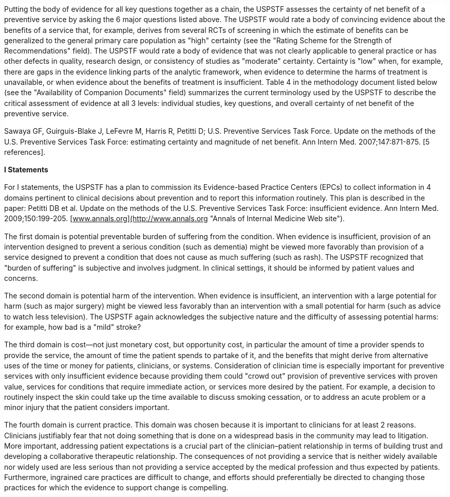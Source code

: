 Putting the body of evidence for all key questions together as a chain, the USPSTF assesses the certainty of net benefit of a preventive service by asking the 6 major questions listed above. The USPSTF would rate a body of convincing evidence about the benefits of a service that, for example, derives from several RCTs of screening in which the estimate of benefits can be generalized to the general primary care population as "high" certainty (see the "Rating Scheme for the Strength of Recommendations" field). The USPSTF would rate a body of evidence that was not clearly applicable to general practice or has other defects in quality, research design, or consistency of studies as "moderate" certainty. Certainty is "low" when, for example, there are gaps in the evidence linking parts of the analytic framework, when evidence to determine the harms of treatment is unavailable, or when evidence about the benefits of treatment is insufficient. Table 4 in the methodology document listed below (see the "Availability of Companion Documents" field) summarizes the current terminology used by the USPSTF to describe the critical assessment of evidence at all 3 levels: individual studies, key questions, and overall certainty of net benefit of the preventive service.

Sawaya GF, Guirguis-Blake J, LeFevre M, Harris R, Petitti D; U.S. Preventive Services Task Force. Update on the methods of the U.S. Preventive Services Task Force: estimating certainty and magnitude of net benefit. Ann Intern Med. 2007;147:871-875. [5 references].

**I Statements**

For I statements, the USPSTF has a plan to commission its Evidence-based Practice Centers (EPCs) to collect information in 4 domains pertinent to clinical decisions about prevention and to report this information routinely. This plan is described in the paper: Petitti DB et al. Update on the methods of the U.S. Preventive Services Task Force: insufficient evidence. Ann Intern Med. 2009;150:199-205. [www.annals.org](http://www.annals.org "Annals of Internal Medicine Web site").

The first domain is potential preventable burden of suffering from the condition. When evidence is insufficient, provision of an intervention designed to prevent a serious condition (such as dementia) might be viewed more favorably than provision of a service designed to prevent a condition that does not cause as much suffering (such as rash). The USPSTF recognized that "burden of suffering" is subjective and involves judgment. In clinical settings, it should be informed by patient values and concerns.

The second domain is potential harm of the intervention. When evidence is insufficient, an intervention with a large potential for harm (such as major surgery) might be viewed less favorably than an intervention with a small potential for harm (such as advice to watch less television). The USPSTF again acknowledges the subjective nature and the difficulty of assessing potential harms: for example, how bad is a "mild" stroke?

The third domain is cost—not just monetary cost, but opportunity cost, in particular the amount of time a provider spends to provide the service, the amount of time the patient spends to partake of it, and the benefits that might derive from alternative uses of the time or money for patients, clinicians, or systems. Consideration of clinician time is especially important for preventive services with only insufficient evidence because providing them could "crowd out" provision of preventive services with proven value, services for conditions that require immediate action, or services more desired by the patient. For example, a decision to routinely inspect the skin could take up the time available to discuss smoking cessation, or to address an acute problem or a minor injury that the patient considers important.

The fourth domain is current practice. This domain was chosen because it is important to clinicians for at least 2 reasons. Clinicians justifiably fear that not doing something that is done on a widespread basis in the community may lead to litigation. More important, addressing patient expectations is a crucial part of the clinician–patient relationship in terms of building trust and developing a collaborative therapeutic relationship. The consequences of not providing a service that is neither widely available nor widely used are less serious than not providing a service accepted by the medical profession and thus expected by patients. Furthermore, ingrained care practices are difficult to change, and efforts should preferentially be directed to changing those practices for which the evidence to support change is compelling.

